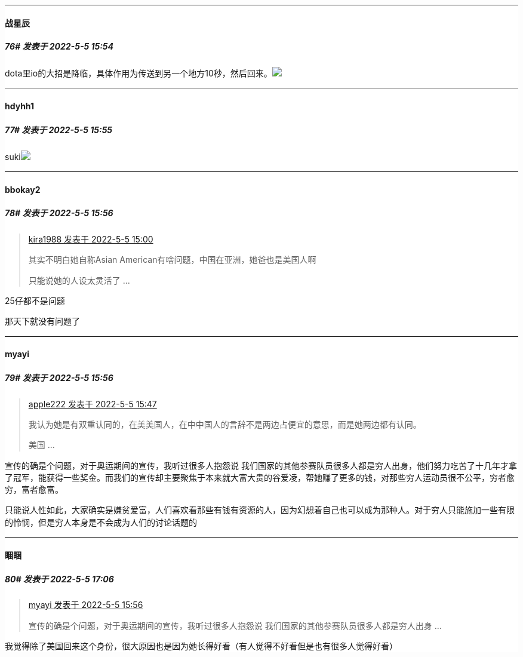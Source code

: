 *****

####  战星辰  
##### 76#       发表于 2022-5-5 15:54

dota里io的大招是降临，具体作用为传送到另一个地方10秒，然后回来。<img src="https://static.saraba1st.com/image/smiley/face2017/037.png" referrerpolicy="no-referrer">

*****

####  hdyhh1  
##### 77#       发表于 2022-5-5 15:55

suki<img src="https://static.saraba1st.com/image/smiley/face2017/072.png" referrerpolicy="no-referrer">

*****

####  bbokay2  
##### 78#       发表于 2022-5-5 15:56

<blockquote><a href="httphttps://bbs.saraba1st.com/2b/forum.php?mod=redirect&amp;goto=findpost&amp;pid=55702104&amp;ptid=2067949" target="_blank">kira1988 发表于 2022-5-5 15:00</a>

其实不明白她自称Asian American有啥问题，中国在亚洲，她爸也是美国人啊

只能说她的人设太灵活了 ...</blockquote>
25仔都不是问题

那天下就没有问题了

*****

####  myayi  
##### 79#       发表于 2022-5-5 15:56

<blockquote><a href="httphttps://bbs.saraba1st.com/2b/forum.php?mod=redirect&amp;goto=findpost&amp;pid=55702791&amp;ptid=2067949" target="_blank">apple222 发表于 2022-5-5 15:47</a>

我认为她是有双重认同的，在美美国人，在中中国人的言辞不是两边占便宜的意思，而是她两边都有认同。

美国 ...</blockquote>
宣传的确是个问题，对于奥运期间的宣传，我听过很多人抱怨说 我们国家的其他参赛队员很多人都是穷人出身，他们努力吃苦了十几年才拿了冠军，能获得一些奖金。而我们的宣传却主要聚焦于本来就大富大贵的谷爱凌，帮她赚了更多的钱，对那些穷人运动员很不公平，穷者愈穷，富者愈富。

只能说人性如此，大家确实是嫌贫爱富，人们喜欢看那些有钱有资源的人，因为幻想着自己也可以成为那种人。对于穷人只能施加一些有限的怜悯，但是穷人本身是不会成为人们的讨论话题的



*****

####  睏睏  
##### 80#       发表于 2022-5-5 17:06

<blockquote><a href="httphttps://bbs.saraba1st.com/2b/forum.php?mod=redirect&amp;goto=findpost&amp;pid=55702968&amp;ptid=2067949" target="_blank">myayi 发表于 2022-5-5 15:56</a>

宣传的确是个问题，对于奥运期间的宣传，我听过很多人抱怨说 我们国家的其他参赛队员很多人都是穷人出身 ...</blockquote>
我觉得除了美国回来这个身份，很大原因也是因为她长得好看（有人觉得不好看但是也有很多人觉得好看）
